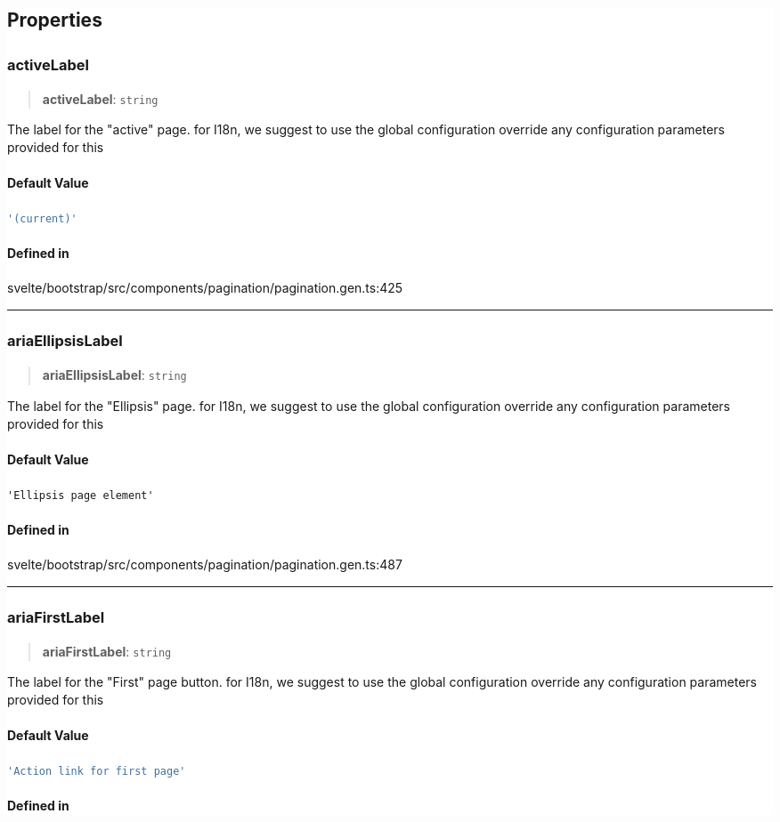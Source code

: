 ## Properties

### activeLabel

> **activeLabel**: `string`

The label for the "active" page.
for I18n, we suggest to use the global configuration
override any configuration parameters provided for this

#### Default Value

```ts
'(current)'
```

#### Defined in

svelte/bootstrap/src/components/pagination/pagination.gen.ts:425

***

### ariaEllipsisLabel

> **ariaEllipsisLabel**: `string`

The label for the "Ellipsis" page.
for I18n, we suggest to use the global configuration
override any configuration parameters provided for this

#### Default Value

`'Ellipsis page element'`

#### Defined in

svelte/bootstrap/src/components/pagination/pagination.gen.ts:487

***

### ariaFirstLabel

> **ariaFirstLabel**: `string`

The label for the "First" page button.
for I18n, we suggest to use the global configuration
override any configuration parameters provided for this

#### Default Value

```ts
'Action link for first page'
```

#### Defined in

